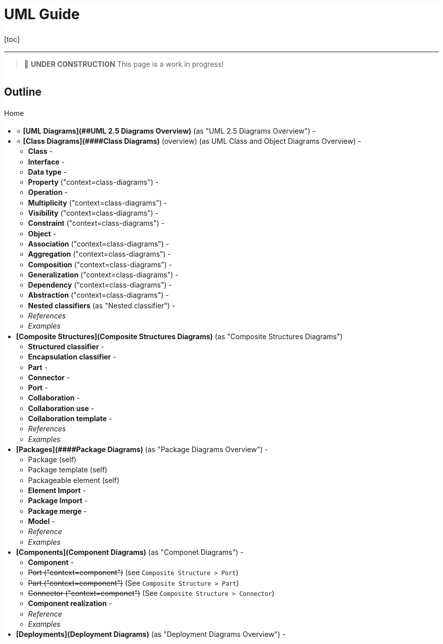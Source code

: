 # UML Guide

[toc]

---

> :construction: **UNDER CONSTRUCTION** This page is a work in progress!

## Outline

Home

* :star: **[UML Diagrams](##UML 2.5 Diagrams Overview)** (as "UML 2.5 Diagrams Overview") -
* :star: **[Class Diagrams](####Class Diagrams)** (overview) (as UML Class and Object Diagrams Overview) -
  * **Class** -
  * **Interface** -
  * **Data type** -
  * **Property** ("context=class-diagrams") -
  * **Operation** -
  * **Multiplicity** ("context=class-diagrams") - 
  * **Visibility** ("context=class-diagrams") -
  * **Constraint** ("context=class-diagrams") -
  * **Object** - 
  * **Association** ("context=class-diagrams") -
  * **Aggregation** ("context=class-diagrams") -
  * **Composition** ("context=class-diagrams") -
  * **Generalization** ("context=class-diagrams") -
  * **Dependency** ("context=class-diagrams") -
  * **Abstraction** ("context=class-diagrams") -
  * **Nested classifiers** (as "Nested classifier") -
  * *References*
  * *Examples*
* **[Composite Structures](Composite Structures Diagrams)** (as "Composite Structures Diagrams")
  * **Structured classifier** -
  * **Encapsulation classifier** -
  * **Part** -
  * **Connector** -
  * **Port** -
  * **Collaboration** -
  * **Collaboration use** -
  * **Collaboration template** -
  * *References*
  * *Examples*
* **[Packages](####Package Diagrams)** (as "Package Diagrams Overview") -
  * Package (self)
  * Package template (self)
  * Packageable element (self)
  * **Element Import** -
  * **Package Import** -
  * **Package merge** -
  * **Model** -
  * *Reference*
  * *Examples*
* **[Components](Component Diagrams)** (as "Componet Diagrams") -
  * **Component** -
  * ~~Port ("context=component")~~ (see `Composite Structure > Port`)
  * ~~Part ("context=component")~~ (See `Composite Structure > Part`)
  * ~~Connector ("context=componet")~~  (See `Composite Structure > Connector`)
  * **Component realization** -
  * *Reference*
  * *Examples*
* **[Deployments](Deployment Diagrams)** (as "Deployment Diagrams Overview") -

[^ uml ]: [UML Diagrams](https://www.uml-diagrams.org/). **The Unified Modeling Language**.
[^ omg ]: [Object Management Group](https://www.omg.org/spec/UML/2.5/PDF). **OMG Unified Modling Language (OMG UML)**. PDF!
[^ gantt ]: [Gantt.com](https://www.gantt.com/). Gantt Charts.
[^ jsdoc ]: [JSDoc](https://jsdoc.app/). JavaScript Documentation.
[^ semver ]: [Semantic Versioning](https://semver.org/).
[^ gv ]: [Graphviz](https://www.graphviz.org/documentation/). Documentation.
[ ^ mermaid ]: Mermaid.js(https://mermaid-js.github.io/).